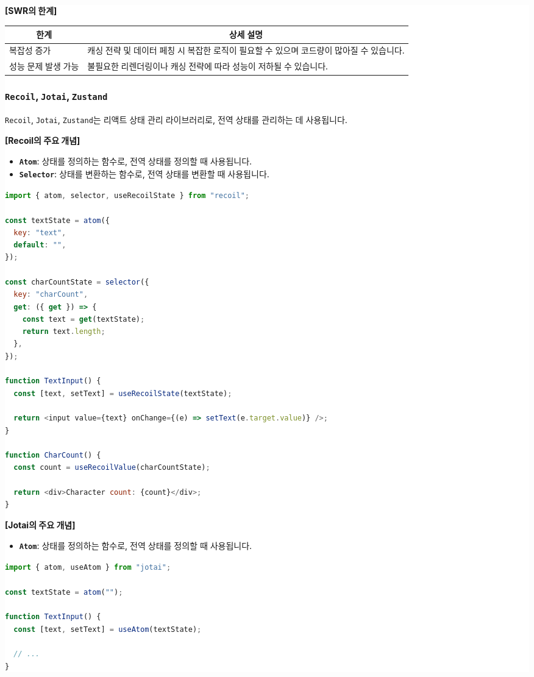 **[SWR의 한계]**

| 한계                | 상세 설명                                                                               |
| ------------------- | --------------------------------------------------------------------------------------- |
| 복잡성 증가         | 캐싱 전략 및 데이터 페칭 시 복잡한 로직이 필요할 수 있으며 코드량이 많아질 수 있습니다. |
| 성능 문제 발생 가능 | 불필요한 리렌더링이나 캐싱 전략에 따라 성능이 저하될 수 있습니다.                       |

### `Recoil`, `Jotai`, `Zustand`

`Recoil`, `Jotai`, `Zustand`는 리액트 상태 관리 라이브러리로, 전역 상태를 관리하는 데 사용됩니다.

**[Recoil의 주요 개념]**

- **`Atom`**: 상태를 정의하는 함수로, 전역 상태를 정의할 때 사용됩니다.
- **`Selector`**: 상태를 변환하는 함수로, 전역 상태를 변환할 때 사용됩니다.

```js
import { atom, selector, useRecoilState } from "recoil";

const textState = atom({
  key: "text",
  default: "",
});

const charCountState = selector({
  key: "charCount",
  get: ({ get }) => {
    const text = get(textState);
    return text.length;
  },
});

function TextInput() {
  const [text, setText] = useRecoilState(textState);

  return <input value={text} onChange={(e) => setText(e.target.value)} />;
}

function CharCount() {
  const count = useRecoilValue(charCountState);

  return <div>Character count: {count}</div>;
}
```

**[Jotai의 주요 개념]**

- **`Atom`**: 상태를 정의하는 함수로, 전역 상태를 정의할 때 사용됩니다.

```js
import { atom, useAtom } from "jotai";

const textState = atom("");

function TextInput() {
  const [text, setText] = useAtom(textState);

  // ...
}
```
